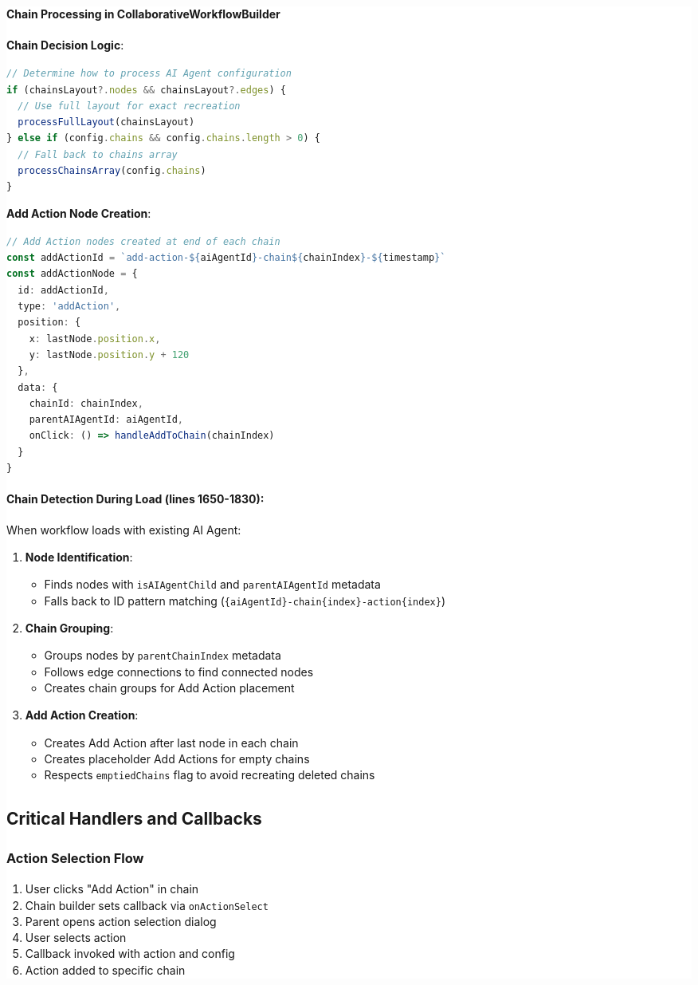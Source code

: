 #### Chain Processing in CollaborativeWorkflowBuilder

**Chain Decision Logic**:
```typescript
// Determine how to process AI Agent configuration
if (chainsLayout?.nodes && chainsLayout?.edges) {
  // Use full layout for exact recreation
  processFullLayout(chainsLayout)
} else if (config.chains && config.chains.length > 0) {
  // Fall back to chains array
  processChainsArray(config.chains)
}
```

**Add Action Node Creation**:
```typescript
// Add Action nodes created at end of each chain
const addActionId = `add-action-${aiAgentId}-chain${chainIndex}-${timestamp}`
const addActionNode = {
  id: addActionId,
  type: 'addAction',
  position: { 
    x: lastNode.position.x, 
    y: lastNode.position.y + 120 
  },
  data: {
    chainId: chainIndex,
    parentAIAgentId: aiAgentId,
    onClick: () => handleAddToChain(chainIndex)
  }
}
```

#### Chain Detection During Load (lines 1650-1830):
When workflow loads with existing AI Agent:

1. **Node Identification**:
   - Finds nodes with `isAIAgentChild` and `parentAIAgentId` metadata
   - Falls back to ID pattern matching (`{aiAgentId}-chain{index}-action{index}`)

2. **Chain Grouping**:
   - Groups nodes by `parentChainIndex` metadata
   - Follows edge connections to find connected nodes
   - Creates chain groups for Add Action placement

3. **Add Action Creation**:
   - Creates Add Action after last node in each chain
   - Creates placeholder Add Actions for empty chains
   - Respects `emptiedChains` flag to avoid recreating deleted chains

## Critical Handlers and Callbacks

### Action Selection Flow
1. User clicks "Add Action" in chain
2. Chain builder sets callback via `onActionSelect`
3. Parent opens action selection dialog
4. User selects action
5. Callback invoked with action and config
6. Action added to specific chain
